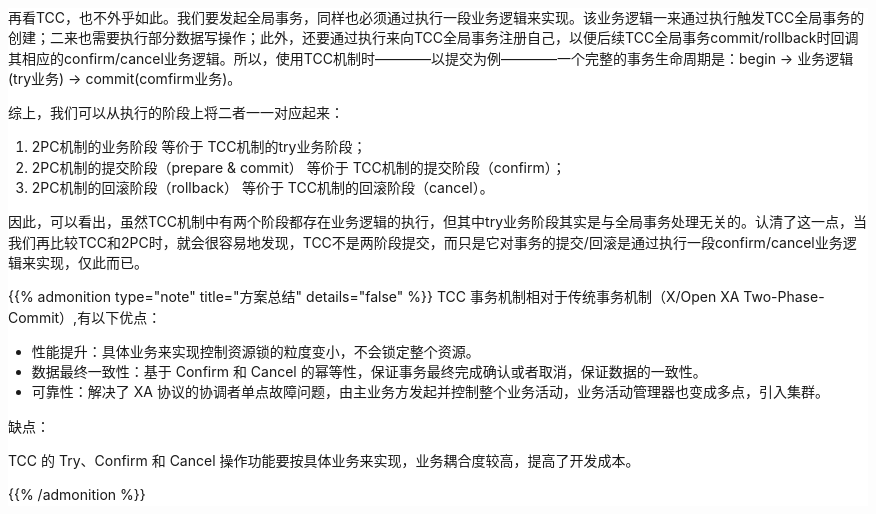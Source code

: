 再看TCC，也不外乎如此。我们要发起全局事务，同样也必须通过执行一段业务逻辑来实现。该业务逻辑一来通过执行触发TCC全局事务的创建；二来也需要执行部分数据写操作；此外，还要通过执行来向TCC全局事务注册自己，以便后续TCC全局事务commit/rollback时回调其相应的confirm/cancel业务逻辑。所以，使用TCC机制时————以提交为例————一个完整的事务生命周期是：begin -> 业务逻辑(try业务) -> commit(comfirm业务)。

综上，我们可以从执行的阶段上将二者一一对应起来：

1.  2PC机制的业务阶段 等价于 TCC机制的try业务阶段；
2. 2PC机制的提交阶段（prepare & commit） 等价于 TCC机制的提交阶段（confirm）；
3. 2PC机制的回滚阶段（rollback） 等价于 TCC机制的回滚阶段（cancel）。

因此，可以看出，虽然TCC机制中有两个阶段都存在业务逻辑的执行，但其中try业务阶段其实是与全局事务处理无关的。认清了这一点，当我们再比较TCC和2PC时，就会很容易地发现，TCC不是两阶段提交，而只是它对事务的提交/回滚是通过执行一段confirm/cancel业务逻辑来实现，仅此而已。

{{% admonition type="note" title="方案总结" details="false" %}}
TCC 事务机制相对于传统事务机制（X/Open XA Two-Phase-Commit）,有以下优点：

- 性能提升：具体业务来实现控制资源锁的粒度变小，不会锁定整个资源。 
- 数据最终一致性：基于 Confirm 和 Cancel 的幂等性，保证事务最终完成确认或者取消，保证数据的一致性。
- 可靠性：解决了 XA 协议的协调者单点故障问题，由主业务方发起并控制整个业务活动，业务活动管理器也变成多点，引入集群。

缺点： 

TCC 的 Try、Confirm 和 Cancel 操作功能要按具体业务来实现，业务耦合度较高，提高了开发成本。

{{% /admonition %}}